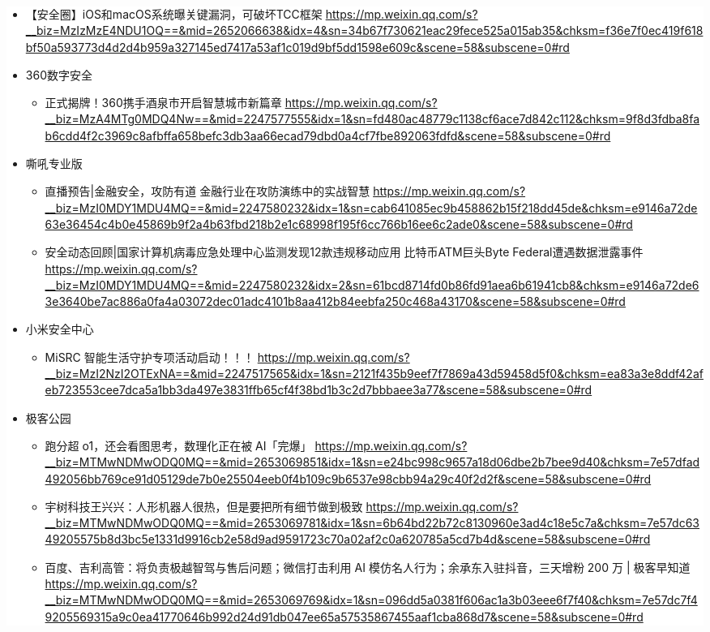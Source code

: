   - 【安全圈】iOS和macOS系统曝关键漏洞，可破坏TCC框架
https://mp.weixin.qq.com/s?__biz=MzIzMzE4NDU1OQ==&mid=2652066638&idx=4&sn=34b67f730621eac29fece525a015ab35&chksm=f36e7f0ec419f618bf50a593773d4d2d4b959a327145ed7417a53af1c019d9bf5dd1598e609c&scene=58&subscene=0#rd

- 360数字安全
  - 正式揭牌！360携手酒泉市开启智慧城市新篇章
https://mp.weixin.qq.com/s?__biz=MzA4MTg0MDQ4Nw==&mid=2247577555&idx=1&sn=fd480ac48779c1138cf6ace7d842c112&chksm=9f8d3fdba8fab6cdd4f2c3969c8afbffa658befc3db3aa66ecad79dbd0a4cf7fbe892063fdfd&scene=58&subscene=0#rd

- 嘶吼专业版
  - 直播预告|金融安全，攻防有道 金融行业在攻防演练中的实战智慧
https://mp.weixin.qq.com/s?__biz=MzI0MDY1MDU4MQ==&mid=2247580232&idx=1&sn=cab641085ec9b458862b15f218dd45de&chksm=e9146a72de63e36454c4b0e45869b9f2a4b63fbd218b2e1c68998f195f6cc766b16ee6c2ade0&scene=58&subscene=0#rd

  - 安全动态回顾|国家计算机病毒应急处理中心监测发现12款违规移动应用 比特币ATM巨头Byte Federal遭遇数据泄露事件
https://mp.weixin.qq.com/s?__biz=MzI0MDY1MDU4MQ==&mid=2247580232&idx=2&sn=61bcd8714fd0b86fd91aea6b61941cb8&chksm=e9146a72de63e3640be7ac886a0fa4a03072dec01adc4101b8aa412b84eebfa250c468a43170&scene=58&subscene=0#rd

- 小米安全中心
  - MiSRC 智能生活守护专项活动启动！！！
https://mp.weixin.qq.com/s?__biz=MzI2NzI2OTExNA==&mid=2247517565&idx=1&sn=2121f435b9eef7f7869a43d59458d5f0&chksm=ea83a3e8ddf42afeb723553cee7dca5a1bb3da497e3831ffb65cf4f38bd1b3c2d7bbbaee3a77&scene=58&subscene=0#rd

- 极客公园
  - 跑分超 o1，还会看图思考，数理化正在被 AI「完爆」
https://mp.weixin.qq.com/s?__biz=MTMwNDMwODQ0MQ==&mid=2653069851&idx=1&sn=e24bc998c9657a18d06dbe2b7bee9d40&chksm=7e57dfad492056bb769ce91d05129de7b0e25504eeb0f4b109c9b6537e98cbb94a29c40f2d2f&scene=58&subscene=0#rd

  - 宇树科技王兴兴：人形机器人很热，但是要把所有细节做到极致
https://mp.weixin.qq.com/s?__biz=MTMwNDMwODQ0MQ==&mid=2653069781&idx=1&sn=6b64bd22b72c8130960e3ad4c18e5c7a&chksm=7e57dc6349205575b8d3bc5e1331d9916cb2e58d9ad9591723c70a02af2c0a620785a5cd7b4d&scene=58&subscene=0#rd

  - 百度、吉利高管：将负责极越智驾与售后问题；微信打击利用 AI 模仿名人行为；余承东入驻抖音，三天增粉 200 万 | 极客早知道
https://mp.weixin.qq.com/s?__biz=MTMwNDMwODQ0MQ==&mid=2653069769&idx=1&sn=096dd5a0381f606ac1a3b03eee6f7f40&chksm=7e57dc7f49205569315a9c0ea41770646b992d24d91db047ee65a57535867455aaf1cba868d7&scene=58&subscene=0#rd

